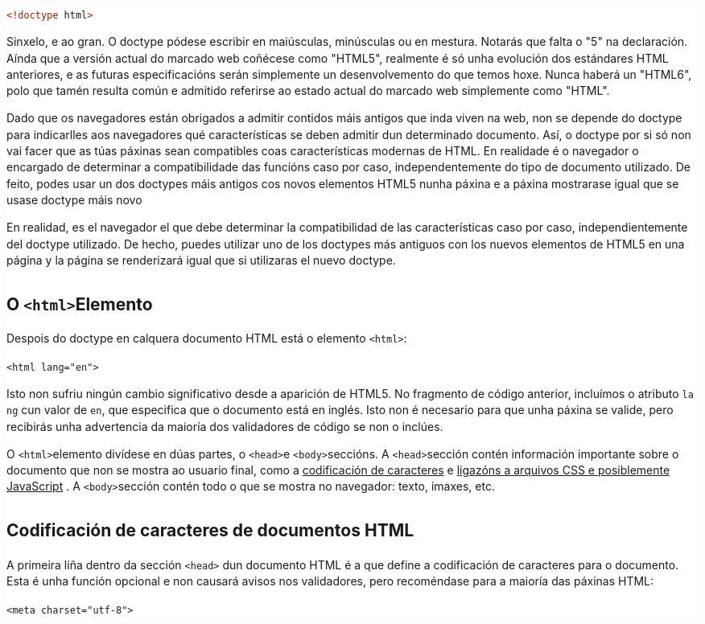 ```html
<!doctype html>
```

Sinxelo, e ao gran. O doctype pódese escribir en maiúsculas, minúsculas ou en mestura. Notarás que falta  o "5" na declaración. Aínda que a versión actual do marcado web coñécese como "HTML5", realmente é só unha evolución dos estándares HTML anteriores, e as futuras especificacións serán simplemente un desenvolvemento do que temos hoxe. Nunca haberá un "HTML6", polo que tamén resulta común e admitido referirse ao estado actual do marcado web simplemente como "HTML".

Dado que os navegadores están obrigados a admitir contidos máis antigos que inda viven na web, non se depende do doctype para indicarlles aos navegadores qué características se deben admitir dun determinado documento. Así, o doctype por si só non vai facer que as túas páxinas sean compatibles coas características modernas de HTML. En realidade é o navegador o encargado de determinar a compatibilidade das funcións caso por caso, independentemente do tipo de documento utilizado. De feito, podes usar un dos doctypes máis antigos cos novos elementos HTML5 nunha páxina e a páxina mostrarase igual que se usase doctype máis novo

En realidad, es el navegador el que debe determinar la compatibilidad de las características caso por caso, independientemente del doctype utilizado. De hecho, puedes utilizar uno de los doctypes más antiguos con los nuevos elementos de HTML5 en una página y la página se renderizará igual que si utilizaras el nuevo doctype.





## O `<html>`Elemento

Despois do doctype en calquera documento HTML está o elemento `<html>`:

```markup
<html lang="en">
```

Isto non sufriu ningún cambio significativo desde a aparición de HTML5. No fragmento de código anterior, incluímos o atributo `lang` cun valor de `en`, que especifica que o documento está en inglés. Isto non é necesario para que unha páxina se valide, pero recibirás unha advertencia da maioría dos validadores de código se non o inclúes.

O `<html>`elemento divídese en dúas partes, o `<head>`e `<body>`seccións. A `<head>`sección contén información importante sobre o documento que non se mostra ao usuario final, como a [codificación de caracteres](https://www.sitepoint.com/a-basic-html5-template/#htmldocumentcharacterencoding) e [ligazóns a arquivos CSS e posiblemente JavaScript](https://www.sitepoint.com/a-basic-html5-template/#includingastylesheetandscripts) . A `<body>`sección contén todo o que se mostra no navegador: texto, imaxes, etc.

## Codificación de caracteres de documentos HTML

A primeira liña dentro da sección `<head>` dun documento HTML é a que define a codificación de caracteres para o documento. Esta é unha función opcional e non causará avisos nos validadores, pero recoméndase para a maioría das páxinas HTML:

```markup
<meta charset="utf-8">
```
